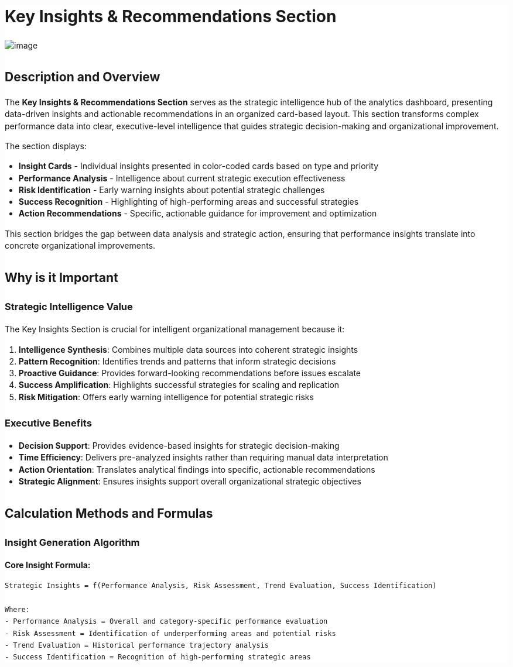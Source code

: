 # Key Insights & Recommendations Section
![image](https://github.com/user-attachments/assets/d3cf2175-19ef-4d7a-ae01-06f990aefc22)

## Description and Overview

The **Key Insights & Recommendations Section** serves as the strategic intelligence hub of the analytics dashboard, presenting data-driven insights and actionable recommendations in an organized card-based layout. This section transforms complex performance data into clear, executive-level intelligence that guides strategic decision-making and organizational improvement.

The section displays:
- **Insight Cards** - Individual insights presented in color-coded cards based on type and priority
- **Performance Analysis** - Intelligence about current strategic execution effectiveness
- **Risk Identification** - Early warning insights about potential strategic challenges
- **Success Recognition** - Highlighting of high-performing areas and successful strategies
- **Action Recommendations** - Specific, actionable guidance for improvement and optimization

This section bridges the gap between data analysis and strategic action, ensuring that performance insights translate into concrete organizational improvements.

## Why is it Important

### Strategic Intelligence Value
The Key Insights Section is crucial for intelligent organizational management because it:

1. **Intelligence Synthesis**: Combines multiple data sources into coherent strategic insights
2. **Pattern Recognition**: Identifies trends and patterns that inform strategic decisions
3. **Proactive Guidance**: Provides forward-looking recommendations before issues escalate
4. **Success Amplification**: Highlights successful strategies for scaling and replication
5. **Risk Mitigation**: Offers early warning intelligence for potential strategic risks

### Executive Benefits
- **Decision Support**: Provides evidence-based insights for strategic decision-making
- **Time Efficiency**: Delivers pre-analyzed insights rather than requiring manual data interpretation
- **Action Orientation**: Translates analytical findings into specific, actionable recommendations
- **Strategic Alignment**: Ensures insights support overall organizational strategic objectives

## Calculation Methods and Formulas

### Insight Generation Algorithm

**Core Insight Formula:**
```
Strategic Insights = f(Performance Analysis, Risk Assessment, Trend Evaluation, Success Identification)

Where:
- Performance Analysis = Overall and category-specific performance evaluation
- Risk Assessment = Identification of underperforming areas and potential risks
- Trend Evaluation = Historical performance trajectory analysis
- Success Identification = Recognition of high-performing strategic areas
```
